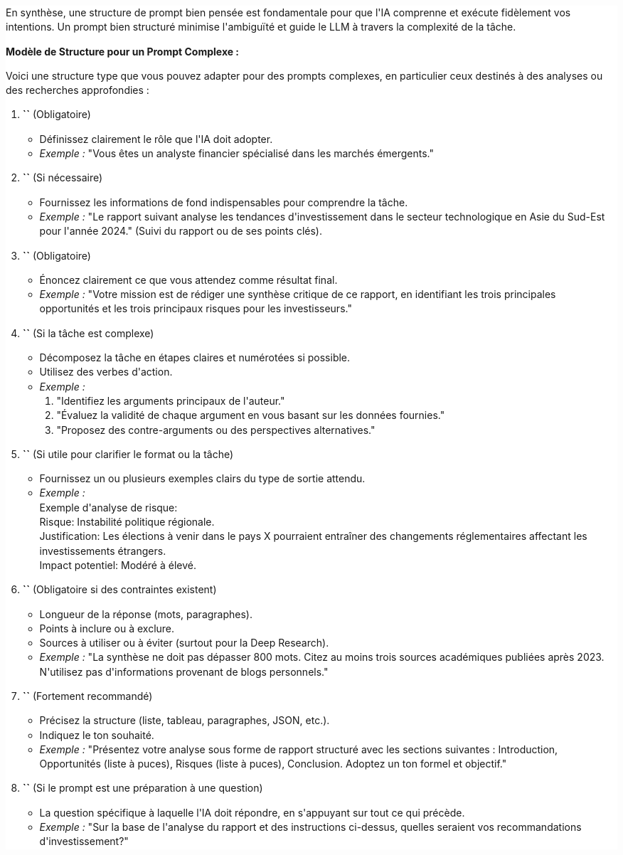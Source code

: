 En synthèse, une structure de prompt bien pensée est fondamentale pour que l'IA comprenne et exécute fidèlement vos intentions. Un prompt bien structuré minimise l'ambiguïté et guide le LLM à travers la complexité de la tâche.

**Modèle de Structure pour un Prompt Complexe :**

Voici une structure type que vous pouvez adapter pour des prompts complexes, en particulier ceux destinés à des analyses ou des recherches approfondies :

1. **\`\`** (Obligatoire)  
   * Définissez clairement le rôle que l'IA doit adopter.  
   * *Exemple :* "Vous êtes un analyste financier spécialisé dans les marchés émergents."  
2. **\`\`** (Si nécessaire)  
   * Fournissez les informations de fond indispensables pour comprendre la tâche.  
   * *Exemple :* "Le rapport suivant analyse les tendances d'investissement dans le secteur technologique en Asie du Sud-Est pour l'année 2024." (Suivi du rapport ou de ses points clés).  
3. **\`\`** (Obligatoire)  
   * Énoncez clairement ce que vous attendez comme résultat final.  
   * *Exemple :* "Votre mission est de rédiger une synthèse critique de ce rapport, en identifiant les trois principales opportunités et les trois principaux risques pour les investisseurs."  
4. **\`\`** (Si la tâche est complexe)  
   * Décomposez la tâche en étapes claires et numérotées si possible.  
   * Utilisez des verbes d'action.  
   * *Exemple :*  
     1. "Identifiez les arguments principaux de l'auteur."  
     2. "Évaluez la validité de chaque argument en vous basant sur les données fournies."  
     3. "Proposez des contre-arguments ou des perspectives alternatives."  
5. **\`\`** (Si utile pour clarifier le format ou la tâche)  
   * Fournissez un ou plusieurs exemples clairs du type de sortie attendu.  
   * *Exemple :*  
     Exemple d'analyse de risque:  
     Risque: Instabilité politique régionale.  
     Justification: Les élections à venir dans le pays X pourraient entraîner des changements réglementaires affectant les investissements étrangers.  
     Impact potentiel: Modéré à élevé.

6. **\`\`** (Obligatoire si des contraintes existent)  
   * Longueur de la réponse (mots, paragraphes).  
   * Points à inclure ou à exclure.  
   * Sources à utiliser ou à éviter (surtout pour la Deep Research).  
   * *Exemple :* "La synthèse ne doit pas dépasser 800 mots. Citez au moins trois sources académiques publiées après 2023\. N'utilisez pas d'informations provenant de blogs personnels."  
7. **\`\`** (Fortement recommandé)  
   * Précisez la structure (liste, tableau, paragraphes, JSON, etc.).  
   * Indiquez le ton souhaité.  
   * *Exemple :* "Présentez votre analyse sous forme de rapport structuré avec les sections suivantes : Introduction, Opportunités (liste à puces), Risques (liste à puces), Conclusion. Adoptez un ton formel et objectif."  
8. **\`\`** (Si le prompt est une préparation à une question)  
   * La question spécifique à laquelle l'IA doit répondre, en s'appuyant sur tout ce qui précède.  
   * *Exemple :* "Sur la base de l'analyse du rapport et des instructions ci-dessus, quelles seraient vos recommandations d'investissement?"
